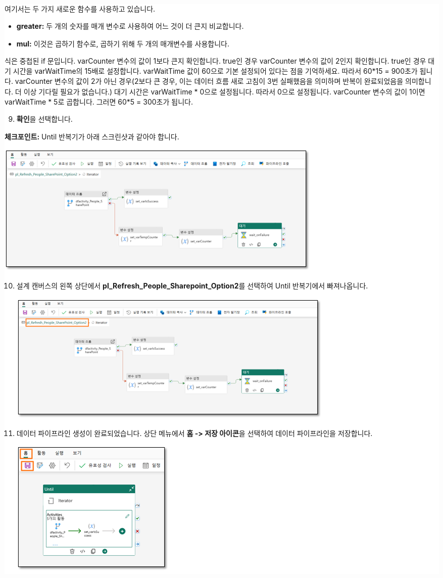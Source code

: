 여기서는 두 가지 새로운 함수를 사용하고 있습니다.

- **greater:** 두 개의 숫자를 매개 변수로 사용하여 어느 것이 더 큰지 비교합니다.

- **mul:** 이것은 곱하기 함수로, 곱하기 위해 두 개의 매개변수를 사용합니다.

식은 중첩된 if 문입니다. varCounter 변수의 값이 1보다 큰지 확인합니다. true인 경우 varCounter 변수의 값이 2인지 확인합니다. true인 경우 대기 시간을 varWaitTime의 15배로 설정합니다. varWaitTime 값이 60으로 기본 설정되어 있다는 점을 기억하세요. 따라서 60\*15 = 900초가 됩니다. varCounter 변수의 값이 2가 아닌 경우(2보다 큰 경우, 이는 데이터 흐름 새로 고침이 3번 실패했음을 의미하며 반복이 완료되었음을 의미합니다. 더 이상 기다릴 필요가 없습니다.) 대기 시간은 varWaitTime \* 0으로 설정됩니다. 따라서 0으로 설정됩니다. varCounter 변수의 값이 1이면 varWaitTime \* 5로 곱합니다. 그러면 60\*5 = 300초가 됩니다.

9. **확인**을 선택합니다.

**체크포인트:** Until 반복기가 아래 스크린샷과 같아야 합니다.

![](Media/5.42.png)

10. 설계 캔버스의 왼쪽 상단에서 **pl_Refresh_People_Sharepoint_Option2**를 선택하여 Until 반복기에서 빠져나옵니다.

    ![](Media/5.43.png)

11. 데이터 파이프라인 생성이 완료되었습니다. 상단 메뉴에서 **홈 -\> 저장 아이콘**을 선택하여 데이터 파이프라인을 저장합니다.

    ![](Media/5.44.png)
